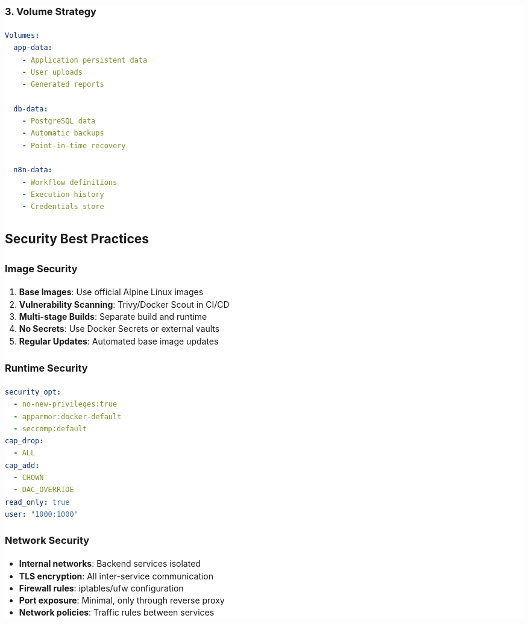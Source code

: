 ### 3. Volume Strategy
```yaml
Volumes:
  app-data:
    - Application persistent data
    - User uploads
    - Generated reports
  
  db-data:
    - PostgreSQL data
    - Automatic backups
    - Point-in-time recovery
  
  n8n-data:
    - Workflow definitions
    - Execution history
    - Credentials store
```

## Security Best Practices

### Image Security
1. **Base Images**: Use official Alpine Linux images
2. **Vulnerability Scanning**: Trivy/Docker Scout in CI/CD
3. **Multi-stage Builds**: Separate build and runtime
4. **No Secrets**: Use Docker Secrets or external vaults
5. **Regular Updates**: Automated base image updates

### Runtime Security
```yaml
security_opt:
  - no-new-privileges:true
  - apparmor:docker-default
  - seccomp:default
cap_drop:
  - ALL
cap_add:
  - CHOWN
  - DAC_OVERRIDE
read_only: true
user: "1000:1000"
```

### Network Security
- **Internal networks**: Backend services isolated
- **TLS encryption**: All inter-service communication
- **Firewall rules**: iptables/ufw configuration
- **Port exposure**: Minimal, only through reverse proxy
- **Network policies**: Traffic rules between services
